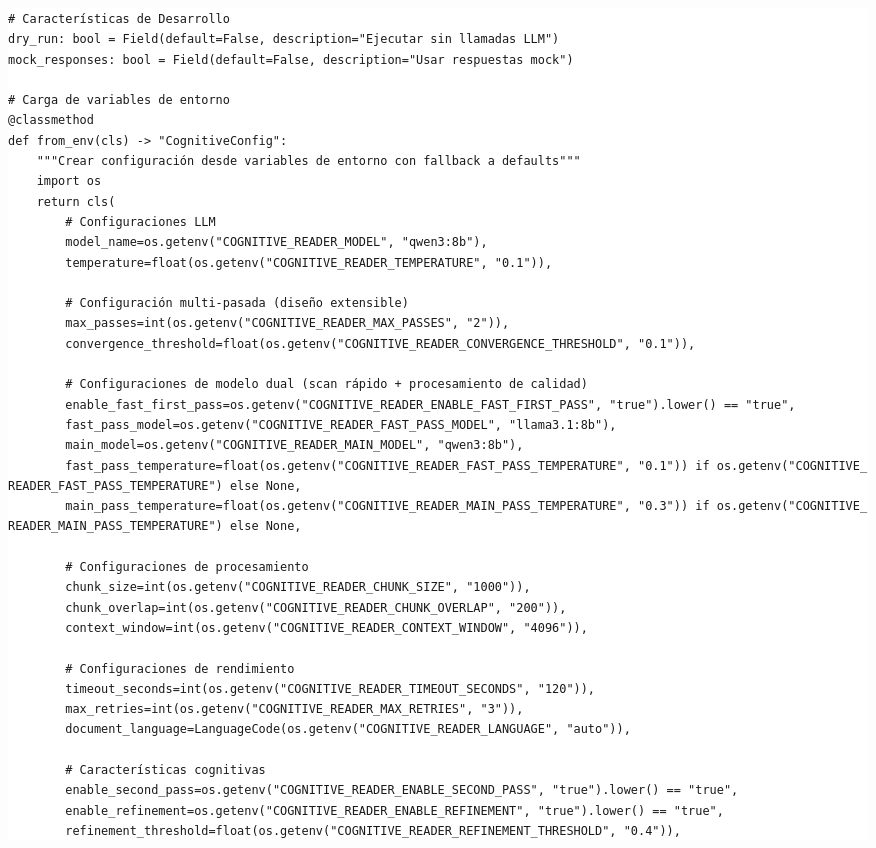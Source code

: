    # Características de Desarrollo
    dry_run: bool = Field(default=False, description="Ejecutar sin llamadas LLM")
    mock_responses: bool = Field(default=False, description="Usar respuestas mock")
    
    # Carga de variables de entorno
    @classmethod
    def from_env(cls) -> "CognitiveConfig":
        """Crear configuración desde variables de entorno con fallback a defaults"""
        import os
        return cls(
            # Configuraciones LLM
            model_name=os.getenv("COGNITIVE_READER_MODEL", "qwen3:8b"),
            temperature=float(os.getenv("COGNITIVE_READER_TEMPERATURE", "0.1")),
            
            # Configuración multi-pasada (diseño extensible)
            max_passes=int(os.getenv("COGNITIVE_READER_MAX_PASSES", "2")),
            convergence_threshold=float(os.getenv("COGNITIVE_READER_CONVERGENCE_THRESHOLD", "0.1")),
            
            # Configuraciones de modelo dual (scan rápido + procesamiento de calidad)
            enable_fast_first_pass=os.getenv("COGNITIVE_READER_ENABLE_FAST_FIRST_PASS", "true").lower() == "true",
            fast_pass_model=os.getenv("COGNITIVE_READER_FAST_PASS_MODEL", "llama3.1:8b"),
            main_model=os.getenv("COGNITIVE_READER_MAIN_MODEL", "qwen3:8b"),
            fast_pass_temperature=float(os.getenv("COGNITIVE_READER_FAST_PASS_TEMPERATURE", "0.1")) if os.getenv("COGNITIVE_READER_FAST_PASS_TEMPERATURE") else None,
            main_pass_temperature=float(os.getenv("COGNITIVE_READER_MAIN_PASS_TEMPERATURE", "0.3")) if os.getenv("COGNITIVE_READER_MAIN_PASS_TEMPERATURE") else None,
            
            # Configuraciones de procesamiento
            chunk_size=int(os.getenv("COGNITIVE_READER_CHUNK_SIZE", "1000")),
            chunk_overlap=int(os.getenv("COGNITIVE_READER_CHUNK_OVERLAP", "200")),
            context_window=int(os.getenv("COGNITIVE_READER_CONTEXT_WINDOW", "4096")),
            
            # Configuraciones de rendimiento
            timeout_seconds=int(os.getenv("COGNITIVE_READER_TIMEOUT_SECONDS", "120")),
            max_retries=int(os.getenv("COGNITIVE_READER_MAX_RETRIES", "3")),
            document_language=LanguageCode(os.getenv("COGNITIVE_READER_LANGUAGE", "auto")),
            
            # Características cognitivas
            enable_second_pass=os.getenv("COGNITIVE_READER_ENABLE_SECOND_PASS", "true").lower() == "true",
            enable_refinement=os.getenv("COGNITIVE_READER_ENABLE_REFINEMENT", "true").lower() == "true",
            refinement_threshold=float(os.getenv("COGNITIVE_READER_REFINEMENT_THRESHOLD", "0.4")),
            
